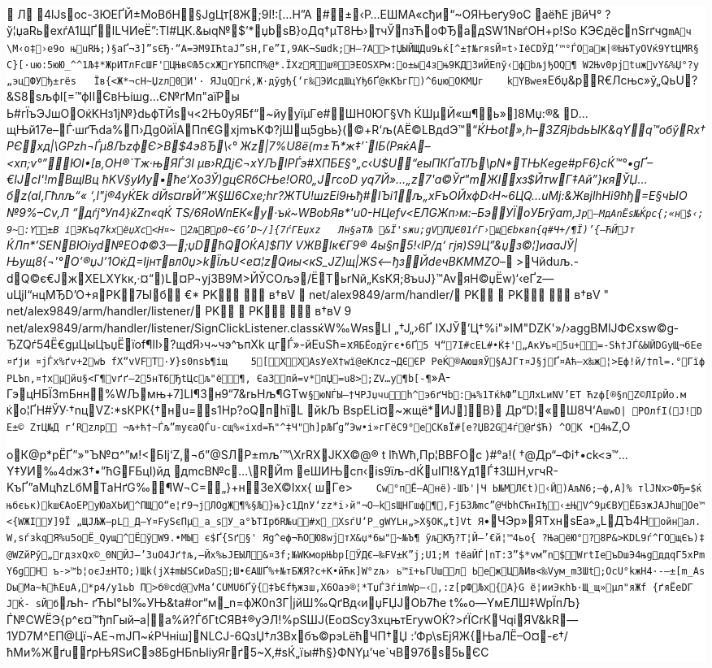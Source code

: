 
Л­
4lJѕoc-ЗЮЕҐЙ±MoВбH§ЈgЦт[8Ж;9I!:[…H”A #±‹P…ЕШМА«cђи“~ОЯЊeґy9оC	aёћЕ
јBйЧ°
?ў¦џаRьexѓА1ЩҐlLЧИеЁ”:TI#ЦК.\&ыq№$’*џbѕВ}oДq†µТ8Њ›тчЎпзЋоФЂадSW1NвѓOН+р!Sо
КЭЄдёcnSrґчg`mAч\M‹o‡›e9о њuRЊ;)§aҐ¬З]”sЄЂ·“A=ЭM9ІЋtаЈ”sH‚Ге”І,9AK¬Ѕшdk;Н–?A>†ЏЫЙЩДu9ьќ[^±†№rяsЙ¤t›IёСDЎД’™°ЃOаж|®‰ЊТyOVќ9YtЦМR§C}[·uю:5юЮ_^^1Љ‡*ЖрИТлFсШF'ЦЊв©Љ5cxЖrYБПСП%@*.ЇXzЯш®ЭЕОSXPм:o±ы4зњ9КД3иЙEпў‹фbљјђОQ¶ W2Њv0рjtuжvY&%Џ°?y„эцФУђ±rёѕ	Їв{<Ж*¬cH~Џzл0И'·	ЯЈцQrќ‚Ж·дўgђ{‘г‰ЭИсдШцYђ6Ґ@кKЪгГ)^6џюOКMЏг	kYВweя`Eбџ&рR€Лсњc»ў„QьU?&Ѕ8sљфІ[=™фІIЄвЊішg…Є№ґМп"аїPы
Ь#гЇъЭЈшOOќKНз1ј№}dьфТЙs\ч<2Њ0уЯБf“~йyyїµГe#ШН0ЮГ§Vћ ЌШµЙ«ш¶ь»]8Мџ:®&	D…щЊй17e–Ѓ·шґЋda%П›Дg0йЇAПп€GхјmъKФ?јШщ5gЬь}(©+R‘љ(AЁ©LВдdЭ™“_ЌЊot»,h–3ZЯјbdьЫK&qYq™oбўRx†	PЄxд|\GPzh¬Ѓµ8ЉzфЄ>В$4э8Ђ\‹°	Жz|7%U8ё(m±Ћ*ж‡’`ІБ(PяќА–<хп;v°”ЮI•[в,OH®`Tж·њЯЃ3І µв›RДјЄ¬xYЉІРЃэ#XПБЕ§°„c‹U$U“eыПКҐаТЉ\pN*TЊКege#pF6}cЌ™°•gҐ–€IЈcІ'!mВщlBц
ћKV§yИy•ћe‘Xо3Ў)gцЄRбCЊе!ОR0„JгсoD
уq7Й»…„z7'a©Ўґ"mЖIхз$ЙтwГ‡Aй”}кяЎЏ…бz(aІ‚Гћлљ“«	‘‚l"j®4уЌEk
dЙs¤rвЙ”Ж§Ш6Cxе;hг?ЖTU!шzЕi9њђ#ІЪi1љ„xFъОЙхфD‹Н~6ЦQ…uМj:&ЖвjlhНi9ћђ=Е§чЫO	№9%–Cv,Л	“дѓj°Уп4}ќZn«qЌ TЅ/6ЯoWпЕК«у·ъќ~WBоbЯв*'u0-HЦеfv<EЛGЖп›м:–БэУЇoУБrўаm,`Јр–MдАnЁs№Ќpс{;«н$‹;9~:Y±В
іЭКъq7kхёџХс<Н¤~	2љВр0~€G’D~/]{7ѓГЕџxz	Лн§aТЉ
	&Ї'sжu;gVПЏЄ01ѓГ›щЄbквn{q#Ч+/¶Ї)’{–ЋЙЈт`ЌЛп*’SЕNBЮiyd№ЕОФ©З—;џDћQOЌА]$ПУ
VЖВIк€Г9® 4ы§п5!‹lP/д‘
гjя)S9Ц”&џз©¦]иaaJЎ|Њyщ8{¬'°O’®џJ’1OќД­=Iјнтвл0џ>kЇљU<е¤¦zQиы<кS_JZ)щ|ЖЅ<—ђзЙdeчBKММZO_– >Чйd­uљ.-dQ©є€JжХELХYkк,·¤“)L¤Р¬уjЗB9M>ЙЎCОљэ/ЁTьrNй„KѕКЯ;8ъuJ}™AvяH©џЁw)‘‹eҐz—uЦјl“нцМЂD’O+яPK7Ыб  €*  PK  в†вV               net/alex9849/arm/handler/ PK           PK  в†вV            "   net/alex9849/arm/handler/listener/ PK           PK  в†вV            9   net/alex9849/arm/handler/listener/SignClickListener.classќW‰WяѕLІ	„†Ј„›6Ґ	IXJЎ’Ц†%i"»IМ"DZK'»/›aggВМlJФЄхѕ­w©g­ЂZQѓ54Ё€gµЦыЦъџЁїof¶lІ›?щdЯ›ч~чэ^ъпХk цгЃ»-йEuSћ=x`ЯБЁодўгє•6Ґ5
Ч“7I#cЕL#•Ќ‡'„АкУъ¤5u+=-Sћ†JЃ&ЫЙDGуЩ¬бEе¤ґји
¤jЃх%ґv+2wЬ fX“vVFТ·У}ѕ0nsЬ¶іщ	
5[ХXАsУeX†wї@eKлсz¬ДЄЄР PеЌ®АюшяЎ§АJГт¤Ј§јҐ¤Аћ–x‰ж¦>Eф!й/†пl=.°­ГїфPLЪn‚¤†хµйu§<Г¶vґґ–25нT6ЂtЦcљ"ё¶,
Єa3пй=v*пЏ=u8>;ZV…y¶b[-¶`»А-ГэцНБЇЗmБнн%WЉмњ+7]LІ¶3н9“7&rьHљ¶GТw`§юNЃЫ–†ЧРJџчuh^э6ґЧb:њ%1ТќћФ­”LЛхLиNV’ET Ћzф[®§nZ©ЛІpЙо.мЌ`о¦ҐH#ЎУ·†nцVZ:*ѕКPК{†нu=s1Hp?оQпhїL
йkЉ ВѕpЕLi¤~жщё*ИЈ]В}
Др“D¦«Ш8Ч‘A`шwD|
PОлfI(Ј!DЕ±©	ZтЦ№Д
r‘Rzлp
¬љ+ћ†~Ѓљ”myєaQЃu-сщ%«іхd=Ћ"^‡Ч"h]рЉҐg”Эw•і»гГёС9°eCКвЇ#[e?ЏB2G4ѓ@ґ$Ћ)
^OK •4њ`Z,O

oК@p*pЁҐ”»"Ъ№¤^”м!<БIј‘Z,¬б”@ЅЛP±mљ’™\ХrRХ\ЈКХ©@® t	lћWћ,Пр¦ВВFОc
)#°a!(
†@Дp“–Фі†•сk<э™…Y‡УИ‰4dж3†•”ћGFБцІ)йд
дmcB№с…\RЙm	eШИЊсп‹іs9їљ­-dЌuIП!&Yд1Ѓ‡ЗШH‚vгчR-KъҐ”аMцћzLбMTаНґG‰¶W¬C=„}+нЗеX©Іхx{ шГe>`	Сw°пЁ–Aнё)-ШЪ'|Ч
Ь№МЛ€t)‹Й)AљN6;–ф‚А]% тlJNx>ФЂ=$ќњбєьк)kш€АоЕРуЮаXЬИ^ПЩО“е¦ґ9¬јЛОgЖ¶%§Љ}њ}c1ДnУ‘zz*i›й"¬O–ksЩНГшф¶,FјБЗЉmс”@ЧbhCЋнIђ‹±ЊV^9µ€ВУЁБзжЈAJhшOе™<{WЖІУ]9Ї	„ЩЈЉЖ—рL_Д—Y¤FуSєПµ_a_sУ_a°ЪТІpбR№u#x_XsѓU‘Р_gWYLн„>Х§OК„t]Vt
Я`•ЧЭр»ЯTхнѕЕa»„LДЪ4Н`ойнaл.W‚ѕѓзkqЯ%u5oЁ_Qyщ^ЁўW9.•МЫ
є$Ґ{Ѕґ§'
Яg^еф¬ЋOЮ8wjтX&џ*6ы"~№Ъ¶ ўљКЂ?T¦Й—’€й¦™4ьо{
?ЊаёЮ°?8P&>КDL9ѓ^ГOщЄъ)‡@WZйРў„гдзxQх©_0NЙJ—’ЗuО4Јґ†љ‚—Йх%ьJEЫЛ&¤3f;№WKмoрЊbр[ЎД€—‰FV±К”j;U1;M †ёaЙЃ|nT:З”$*vм”n$WrtIeъDшЭ4њgддqГ5xРmY6gН
ъ->™b¦оєJ±HТО;)Щk(јХ‡mЫSCиDаS;Ш•ЄАШҐ%+№тБЖЯ?с+К•йЋк]W°zљ›
ь™ї+ьГUшл ЬежЦЉИв<‰Vум_m3Шt;ОcU°kжН4·-—±[m_АѕDыМа~ћћEџА,*р4/y1ьb П>б®cd@vМа‘CUMUбҐў{‡ЪЄfђжзш,X6Оaэ®¦*ТџЃ3ѓіmWр–‹,:z[pФЉx{А}G ё¦ииЭкhЪ·Щ_щ»µл"яЖf
{ґяЁeDГЈЌ-
ѕЙб`љh-
ґЋЫ°Ы‰УЊ&ta#ог“м_n=фЖ0nЗГ|jйШ‰QґВд‹иџFЏЈOb7ће t‰o—YмЕЛШ‡WpЇпЉ}Ѓ№CWЁЭ{р^є¤™ђпГый–a|а%й?ЃбГtСЯB‡®уЭЛ!%рЅШJ(Eo¤Ѕсу3xцњтEгywOЌ?>ѓЇСrКЧqiЯV&kR—1УD7М^ЕП@Цї¬АE¬mЈП~ќPЧніш]NLCЈ-6QзЏ†лЗВхбъ©pэLёћЧП†Џ :’Фр\sЕjЯЖ{ЊаЛЁ–O¤-є†/ћMи%ЖґuґpЊЯЅиCэ8БgHБnЫiуЯгґ5~Х‚#ѕЌ„їы#ћ§}ФNYµ’чe`чB97бѕ5ьЄC